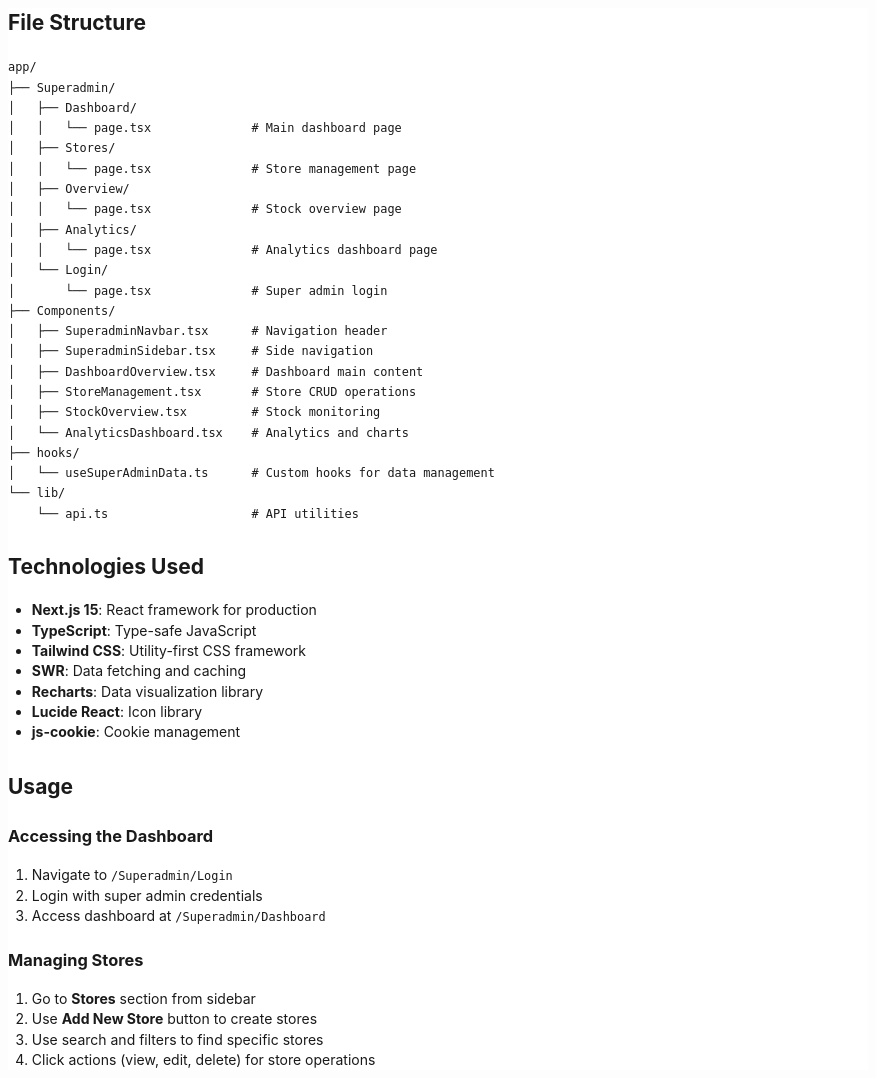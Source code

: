 ## File Structure

```
app/
├── Superadmin/
│   ├── Dashboard/
│   │   └── page.tsx              # Main dashboard page
│   ├── Stores/
│   │   └── page.tsx              # Store management page
│   ├── Overview/
│   │   └── page.tsx              # Stock overview page
│   ├── Analytics/
│   │   └── page.tsx              # Analytics dashboard page
│   └── Login/
│       └── page.tsx              # Super admin login
├── Components/
│   ├── SuperadminNavbar.tsx      # Navigation header
│   ├── SuperadminSidebar.tsx     # Side navigation
│   ├── DashboardOverview.tsx     # Dashboard main content
│   ├── StoreManagement.tsx       # Store CRUD operations
│   ├── StockOverview.tsx         # Stock monitoring
│   └── AnalyticsDashboard.tsx    # Analytics and charts
├── hooks/
│   └── useSuperAdminData.ts      # Custom hooks for data management
└── lib/
    └── api.ts                    # API utilities
```

## Technologies Used

- **Next.js 15**: React framework for production
- **TypeScript**: Type-safe JavaScript
- **Tailwind CSS**: Utility-first CSS framework
- **SWR**: Data fetching and caching
- **Recharts**: Data visualization library
- **Lucide React**: Icon library
- **js-cookie**: Cookie management

## Usage

### Accessing the Dashboard
1. Navigate to `/Superadmin/Login`
2. Login with super admin credentials
3. Access dashboard at `/Superadmin/Dashboard`

### Managing Stores
1. Go to **Stores** section from sidebar
2. Use **Add New Store** button to create stores
3. Use search and filters to find specific stores
4. Click actions (view, edit, delete) for store operations
